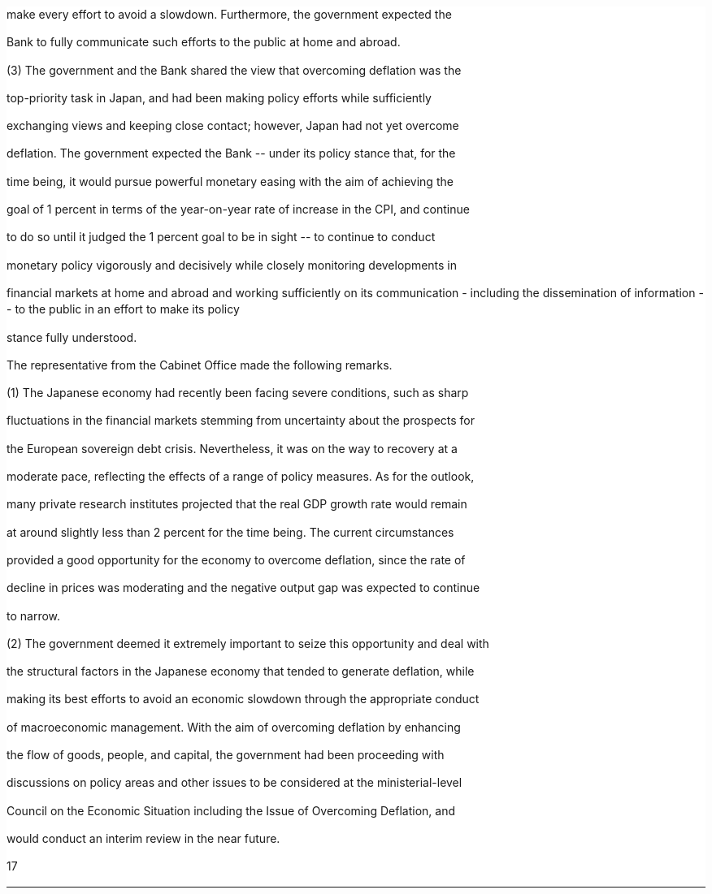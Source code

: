 make every effort to avoid a slowdown. Furthermore, the government expected the

Bank to fully communicate such efforts to the public at home and abroad.

(3) The government and the Bank shared the view that overcoming deflation was the

top-priority task in Japan, and had been making policy efforts while sufficiently

exchanging views and keeping close contact; however, Japan had not yet overcome

deflation. The government expected the Bank -- under its policy stance that, for the

time being, it would pursue powerful monetary easing with the aim of achieving the

goal of 1 percent in terms of the year-on-year rate of increase in the CPI, and continue

to do so until it judged the 1 percent goal to be in sight -- to continue to conduct

monetary policy vigorously and decisively while closely monitoring developments in

financial markets at home and abroad and working sufficiently on its communication -
including the dissemination of information -- to the public in an effort to make its policy

stance fully understood.

The representative from the Cabinet Office made the following remarks.

(1) The Japanese economy had recently been facing severe conditions, such as sharp

fluctuations in the financial markets stemming from uncertainty about the prospects for

the European sovereign debt crisis. Nevertheless, it was on the way to recovery at a

moderate pace, reflecting the effects of a range of policy measures. As for the outlook,

many private research institutes projected that the real GDP growth rate would remain

at around slightly less than 2 percent for the time being. The current circumstances

provided a good opportunity for the economy to overcome deflation, since the rate of

decline in prices was moderating and the negative output gap was expected to continue

to narrow.

(2) The government deemed it extremely important to seize this opportunity and deal with

the structural factors in the Japanese economy that tended to generate deflation, while

making its best efforts to avoid an economic slowdown through the appropriate conduct

of macroeconomic management. With the aim of overcoming deflation by enhancing

the flow of goods, people, and capital, the government had been proceeding with

discussions on policy areas and other issues to be considered at the ministerial-level

Council on the Economic Situation including the Issue of Overcoming Deflation, and

would conduct an interim review in the near future.

17


-----
